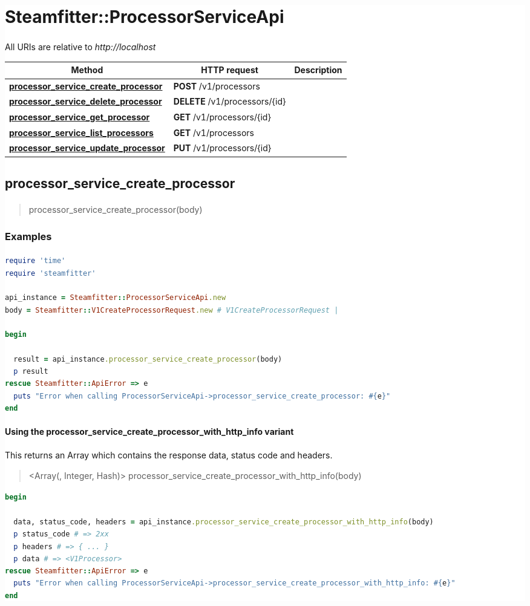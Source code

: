 # Steamfitter::ProcessorServiceApi

All URIs are relative to *http://localhost*

| Method | HTTP request | Description |
| ------ | ------------ | ----------- |
| [**processor_service_create_processor**](ProcessorServiceApi.md#processor_service_create_processor) | **POST** /v1/processors |  |
| [**processor_service_delete_processor**](ProcessorServiceApi.md#processor_service_delete_processor) | **DELETE** /v1/processors/{id} |  |
| [**processor_service_get_processor**](ProcessorServiceApi.md#processor_service_get_processor) | **GET** /v1/processors/{id} |  |
| [**processor_service_list_processors**](ProcessorServiceApi.md#processor_service_list_processors) | **GET** /v1/processors |  |
| [**processor_service_update_processor**](ProcessorServiceApi.md#processor_service_update_processor) | **PUT** /v1/processors/{id} |  |


## processor_service_create_processor

> <V1Processor> processor_service_create_processor(body)



### Examples

```ruby
require 'time'
require 'steamfitter'

api_instance = Steamfitter::ProcessorServiceApi.new
body = Steamfitter::V1CreateProcessorRequest.new # V1CreateProcessorRequest | 

begin
  
  result = api_instance.processor_service_create_processor(body)
  p result
rescue Steamfitter::ApiError => e
  puts "Error when calling ProcessorServiceApi->processor_service_create_processor: #{e}"
end
```

#### Using the processor_service_create_processor_with_http_info variant

This returns an Array which contains the response data, status code and headers.

> <Array(<V1Processor>, Integer, Hash)> processor_service_create_processor_with_http_info(body)

```ruby
begin
  
  data, status_code, headers = api_instance.processor_service_create_processor_with_http_info(body)
  p status_code # => 2xx
  p headers # => { ... }
  p data # => <V1Processor>
rescue Steamfitter::ApiError => e
  puts "Error when calling ProcessorServiceApi->processor_service_create_processor_with_http_info: #{e}"
end
```
